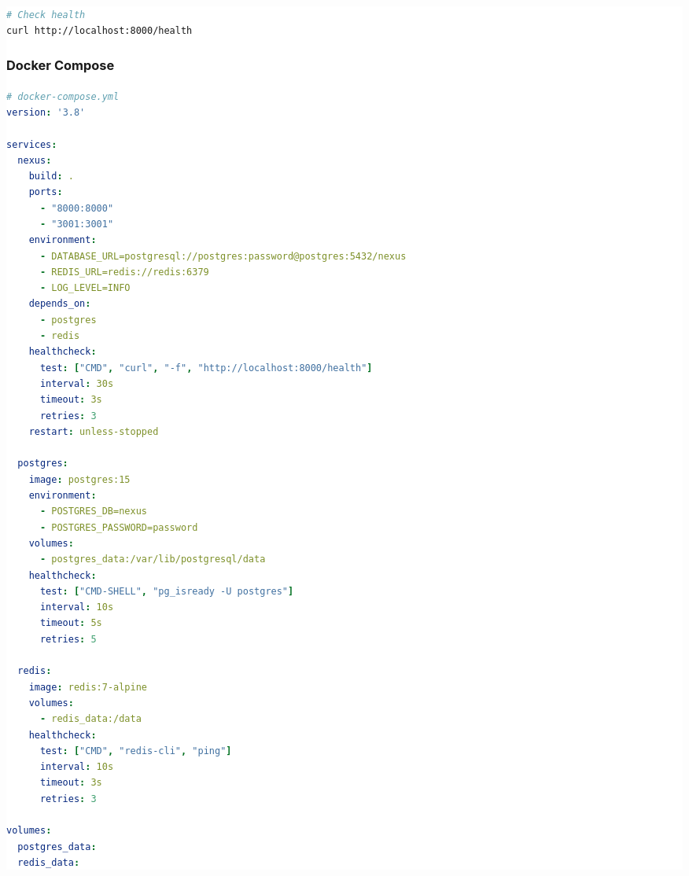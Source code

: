 ```bash
# Check health
curl http://localhost:8000/health
```

### Docker Compose

```yaml
# docker-compose.yml
version: '3.8'

services:
  nexus:
    build: .
    ports:
      - "8000:8000"
      - "3001:3001"
    environment:
      - DATABASE_URL=postgresql://postgres:password@postgres:5432/nexus
      - REDIS_URL=redis://redis:6379
      - LOG_LEVEL=INFO
    depends_on:
      - postgres
      - redis
    healthcheck:
      test: ["CMD", "curl", "-f", "http://localhost:8000/health"]
      interval: 30s
      timeout: 3s
      retries: 3
    restart: unless-stopped

  postgres:
    image: postgres:15
    environment:
      - POSTGRES_DB=nexus
      - POSTGRES_PASSWORD=password
    volumes:
      - postgres_data:/var/lib/postgresql/data
    healthcheck:
      test: ["CMD-SHELL", "pg_isready -U postgres"]
      interval: 10s
      timeout: 5s
      retries: 5

  redis:
    image: redis:7-alpine
    volumes:
      - redis_data:/data
    healthcheck:
      test: ["CMD", "redis-cli", "ping"]
      interval: 10s
      timeout: 3s
      retries: 3

volumes:
  postgres_data:
  redis_data:
```
